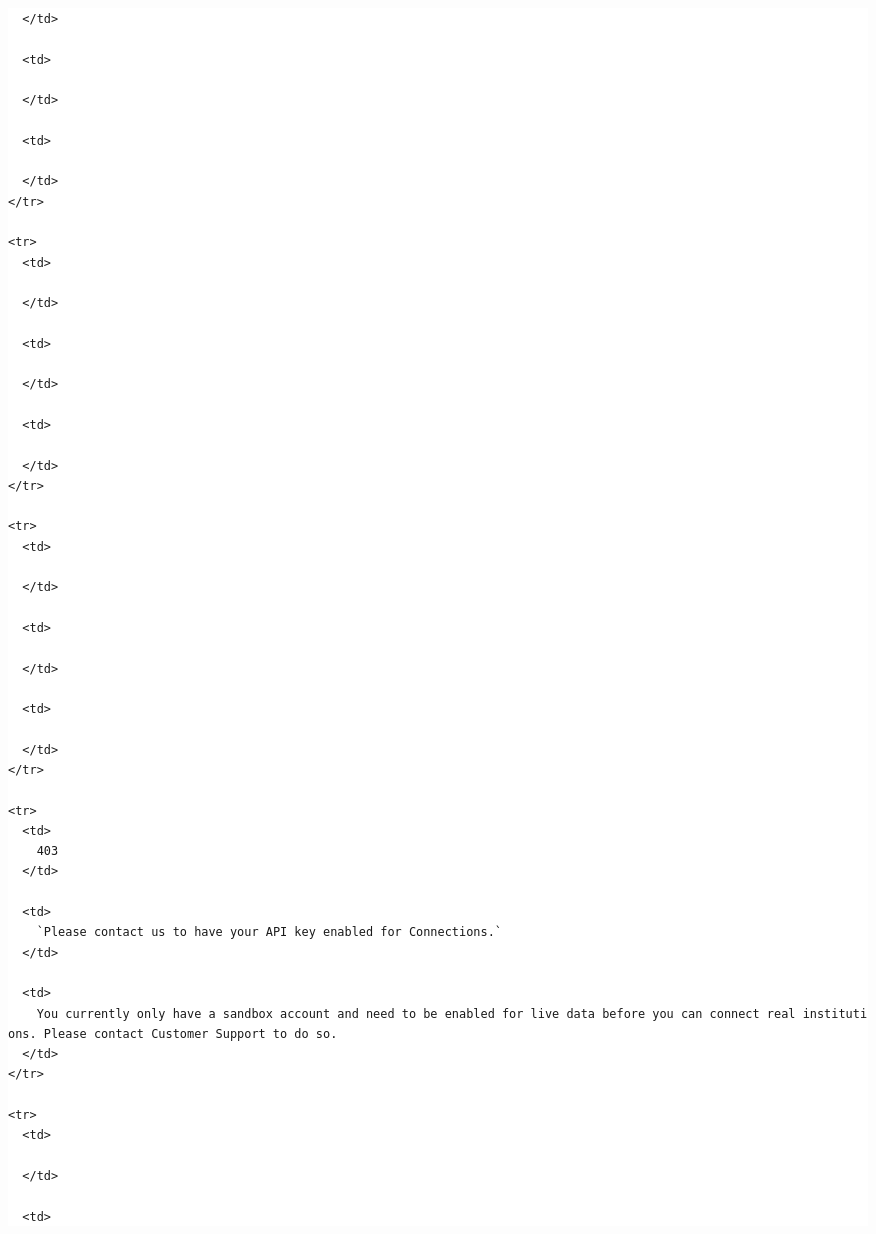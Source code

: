       </td>

      <td>

      </td>

      <td>

      </td>
    </tr>

    <tr>
      <td>

      </td>

      <td>

      </td>

      <td>

      </td>
    </tr>

    <tr>
      <td>

      </td>

      <td>

      </td>

      <td>

      </td>
    </tr>

    <tr>
      <td>
        403
      </td>

      <td>
        `Please contact us to have your API key enabled for Connections.`
      </td>

      <td>
        You currently only have a sandbox account and need to be enabled for live data before you can connect real institutions. Please contact Customer Support to do so.
      </td>
    </tr>

    <tr>
      <td>

      </td>

      <td>
